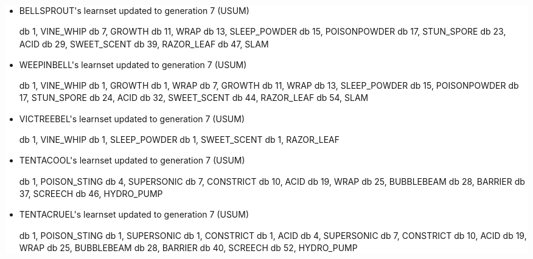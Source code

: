 - BELLSPROUT's learnset updated to generation 7 (USUM)

	db 1, VINE_WHIP
	db 7, GROWTH
	db 11, WRAP
	db 13, SLEEP_POWDER
	db 15, POISONPOWDER
	db 17, STUN_SPORE
	db 23, ACID
	db 29, SWEET_SCENT
	db 39, RAZOR_LEAF
	db 47, SLAM

- WEEPINBELL's learnset updated to generation 7 (USUM)

	db 1, VINE_WHIP
	db 1, GROWTH
	db 1, WRAP
	db 7, GROWTH
	db 11, WRAP
	db 13, SLEEP_POWDER
	db 15, POISONPOWDER
	db 17, STUN_SPORE
	db 24, ACID
	db 32, SWEET_SCENT
	db 44, RAZOR_LEAF
	db 54, SLAM

- VICTREEBEL's learnset updated to generation 7 (USUM)

	db 1, VINE_WHIP
	db 1, SLEEP_POWDER
	db 1, SWEET_SCENT
	db 1, RAZOR_LEAF

- TENTACOOL's learnset updated to generation 7 (USUM)

	db 1, POISON_STING
	db 4, SUPERSONIC
	db 7, CONSTRICT
	db 10, ACID
	db 19, WRAP
	db 25, BUBBLEBEAM
	db 28, BARRIER
	db 37, SCREECH
	db 46, HYDRO_PUMP

- TENTACRUEL's learnset updated to generation 7 (USUM)

	db 1, POISON_STING
	db 1, SUPERSONIC
	db 1, CONSTRICT
	db 1, ACID
	db 4, SUPERSONIC
	db 7, CONSTRICT
	db 10, ACID
	db 19, WRAP
	db 25, BUBBLEBEAM
	db 28, BARRIER
	db 40, SCREECH
	db 52, HYDRO_PUMP
